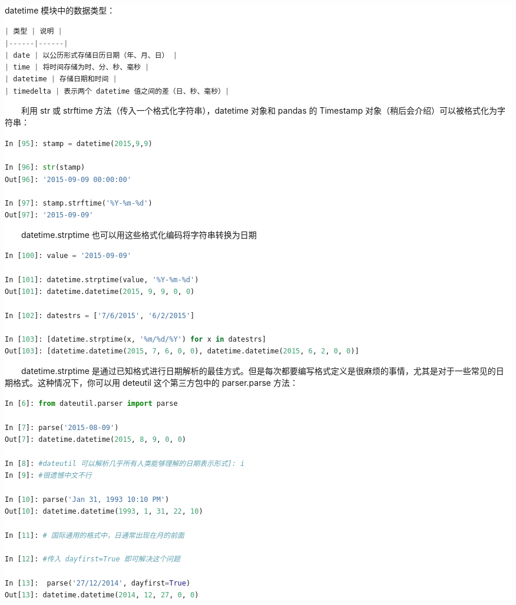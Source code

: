 datetime 模块中的数据类型：

```py
| 类型 | 说明 |
|------|------|
| date | 以公历形式存储日历日期（年、月、日） |
| time | 将时间存储为时、分、秒、毫秒 |
| datetime | 存储日期和时间 |
| timedelta | 表示两个 datetime 值之间的差（日、秒、毫秒）|
```

　　利用 str 或 strftime 方法（传入一个格式化字符串），datetime 对象和 pandas 的 Timestamp 对象（稍后会介绍）可以被格式化为字符串：

```py
In [95]: stamp = datetime(2015,9,9)

In [96]: str(stamp)
Out[96]: '2015-09-09 00:00:00'

In [97]: stamp.strftime('%Y-%m-%d')
Out[97]: '2015-09-09' 
```

　　datetime.strptime 也可以用这些格式化编码将字符串转换为日期

```py
In [100]: value = '2015-09-09'

In [101]: datetime.strptime(value, '%Y-%m-%d')
Out[101]: datetime.datetime(2015, 9, 9, 0, 0)

In [102]: datestrs = ['7/6/2015', '6/2/2015']

In [103]: [datetime.strptime(x, '%m/%d/%Y') for x in datestrs]
Out[103]: [datetime.datetime(2015, 7, 6, 0, 0), datetime.datetime(2015, 6, 2, 0, 0)] 
```

　　datetime.strptime 是通过已知格式进行日期解析的最佳方式。但是每次都要编写格式定义是很麻烦的事情，尤其是对于一些常见的日期格式。这种情况下，你可以用 deteutil 这个第三方包中的 parser.parse 方法：

```py
In [6]: from dateutil.parser import parse

In [7]: parse('2015-08-09')
Out[7]: datetime.datetime(2015, 8, 9, 0, 0)

In [8]: #dateutil 可以解析几乎所有人类能够理解的日期表示形式]: i
In [9]: #很遗憾中文不行

In [10]: parse('Jan 31, 1993 10:10 PM')
Out[10]: datetime.datetime(1993, 1, 31, 22, 10)

In [11]: # 国际通用的格式中，日通常出现在月的前面

In [12]: #传入 dayfirst=True 即可解决这个问题

In [13]:  parse('27/12/2014', dayfirst=True)
Out[13]: datetime.datetime(2014, 12, 27, 0, 0) 
```
